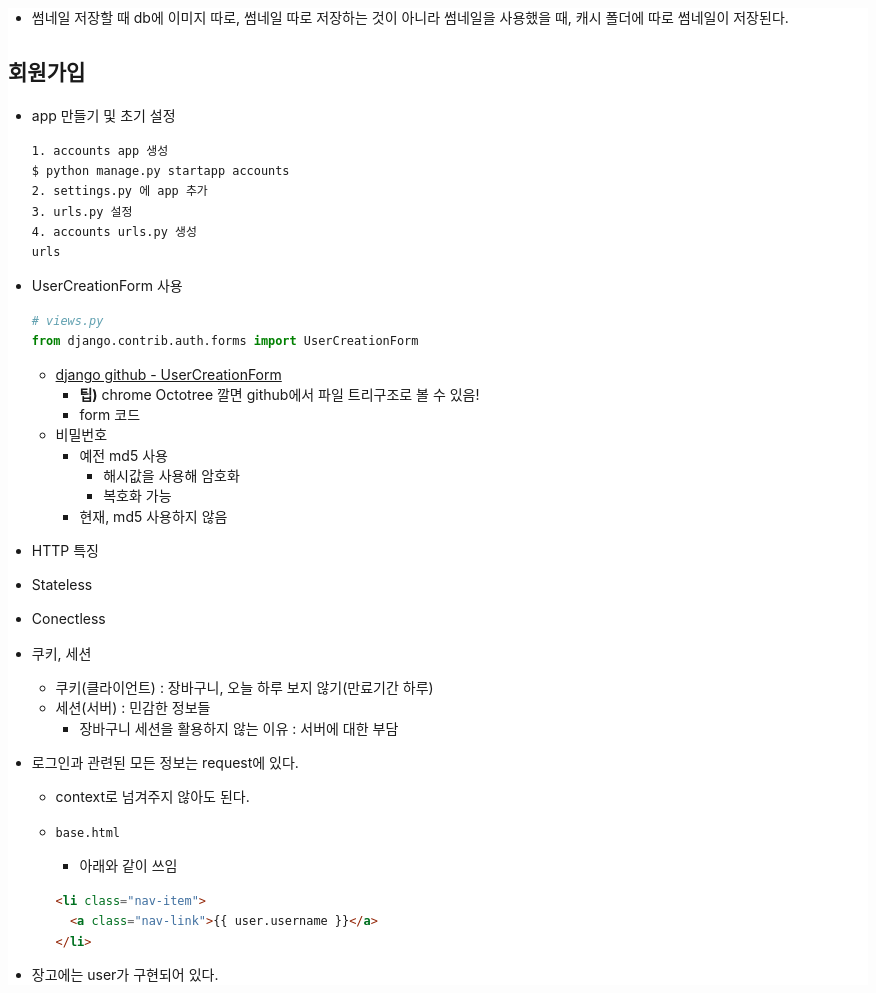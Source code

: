 * 썸네일 저장할 때 db에 이미지 따로, 썸네일 따로 저장하는 것이 아니라 썸네일을 사용했을 때, 캐시 폴더에 따로 썸네일이 저장된다.

## 회원가입

* app 만들기 및 초기 설정

  ```
  1. accounts app 생성
  $ python manage.py startapp accounts
  2. settings.py 에 app 추가
  3. urls.py 설정
  4. accounts urls.py 생성
  urls
  ```

* UserCreationForm 사용

  ```python
  # views.py
  from django.contrib.auth.forms import UserCreationForm
  ```

  * [django github - UserCreationForm](https://github.com/django/django/blob/master/django/contrib/auth/forms.py)
    * **팁)** chrome Octotree 깔면 github에서 파일 트리구조로 볼 수 있음!
    * form 코드 
  * 비밀번호
    * 예전 md5 사용
      * 해시값을 사용해 암호화
      * 복호화 가능
    * 현재, md5 사용하지 않음

*  HTTP 특징

  * Stateless
  * Conectless

* 쿠키, 세션

  * 쿠키(클라이언트) : 장바구니, 오늘 하루 보지 않기(만료기간 하루)
  * 세션(서버) : 민감한 정보들
    * 장바구니 세션을 활용하지 않는 이유 : 서버에 대한 부담

* 로그인과 관련된 모든 정보는 request에 있다.

  * context로 넘겨주지 않아도 된다.

  * `base.html`

    * 아래와 같이 쓰임

    ```html
    <li class="nav-item">
      <a class="nav-link">{{ user.username }}</a>
    </li>
    ```

* 장고에는 user가 구현되어 있다.
